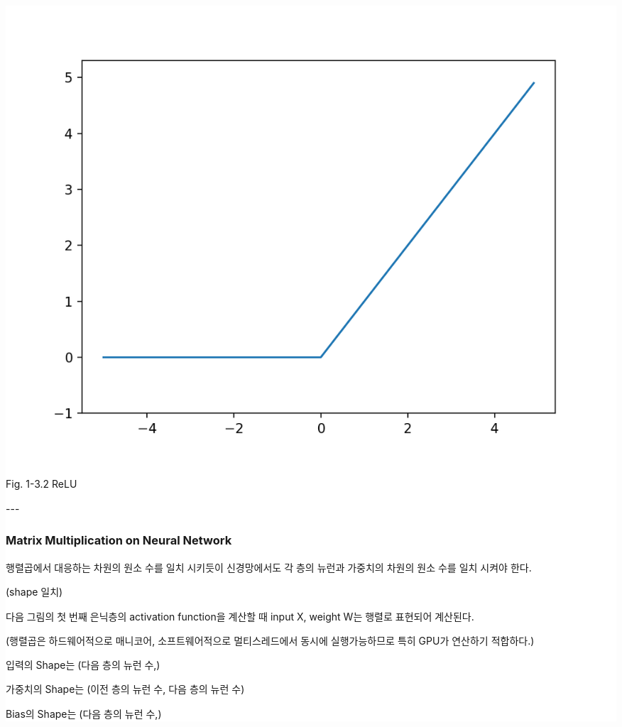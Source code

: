 ![fig_1-3.2](./imgs/fig_1-3.2.png)

Fig. 1-3.2 ReLU
</center>
---

### Matrix Multiplication on Neural Network
행렬곱에서 대응하는 차원의 원소 수를 일치 시키듯이 신경망에서도 각 층의 뉴런과 가중치의 차원의 원소 수를 일치 시켜야 한다.

(shape 일치)

다음 그림의 첫 번째 은닉층의 activation function을 계산할 때 input X, weight W는 행렬로 표현되어 계산된다.

(행렬곱은 하드웨어적으로 매니코어, 소프트웨어적으로 멀티스레드에서 동시에 실행가능하므로 특히 GPU가 연산하기 적합하다.)

입력의 Shape는 (다음 층의 뉴런 수,)

가중치의 Shape는 (이전 층의 뉴런 수, 다음 층의 뉴런 수)

Bias의 Shape는 (다음 층의 뉴런 수,)

<center>
